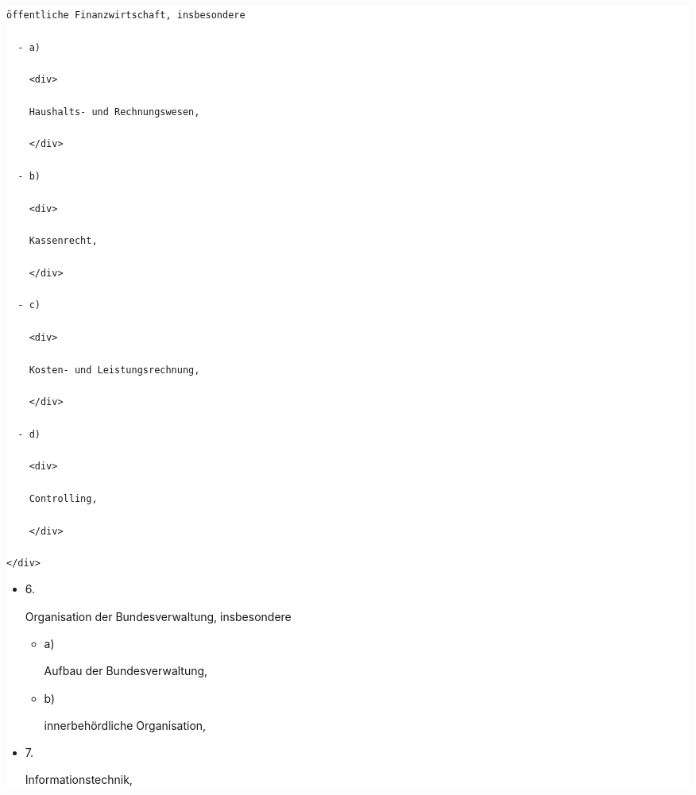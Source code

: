     öffentliche Finanzwirtschaft, insbesondere
    
      - a)
        
        <div>
        
        Haushalts- und Rechnungswesen,
        
        </div>
    
      - b)
        
        <div>
        
        Kassenrecht,
        
        </div>
    
      - c)
        
        <div>
        
        Kosten- und Leistungsrechnung,
        
        </div>
    
      - d)
        
        <div>
        
        Controlling,
        
        </div>
    
    </div>

  - 6\.
    
    <div>
    
    Organisation der Bundesverwaltung, insbesondere
    
      - a)
        
        <div>
        
        Aufbau der Bundesverwaltung,
        
        </div>
    
      - b)
        
        <div>
        
        innerbehördliche Organisation,
        
        </div>
    
    </div>

  - 7\.
    
    <div>
    
    Informationstechnik,
    